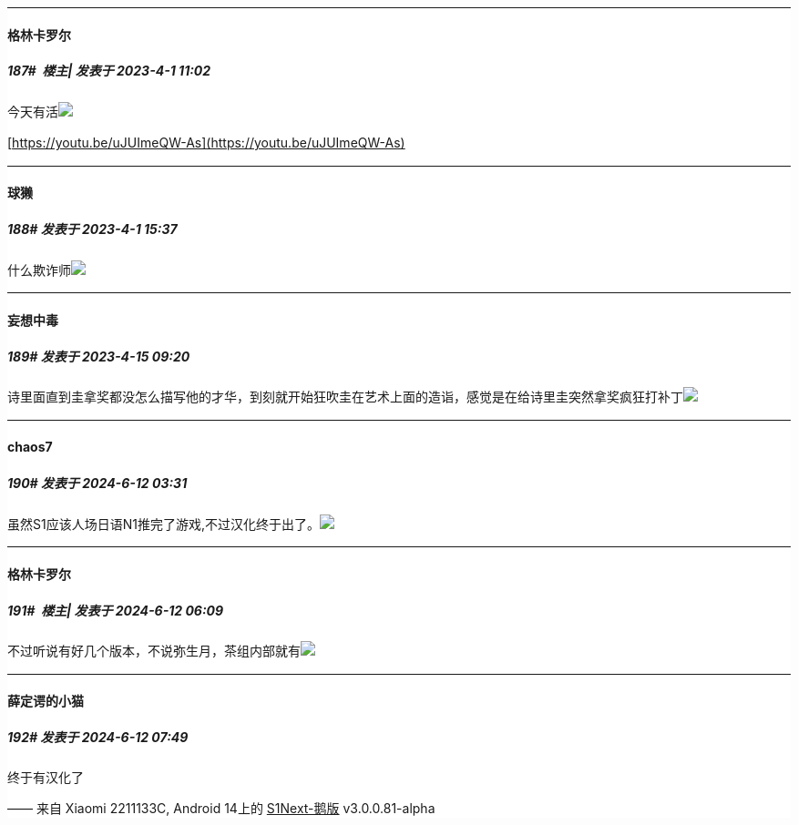 *****

####  格林卡罗尔  
##### 187#         楼主| 发表于 2023-4-1 11:02

今天有活<img src="https://static.saraba1st.com/image/smiley/face2017/067.png" referrerpolicy="no-referrer">

[https://youtu.be/uJUImeQW-As](https://youtu.be/uJUImeQW-As)

*****

####  球獭  
##### 188#       发表于 2023-4-1 15:37

什么欺诈师<img src="https://static.saraba1st.com/image/smiley/face2017/068.png" referrerpolicy="no-referrer">

*****

####  妄想中毒  
##### 189#       发表于 2023-4-15 09:20

诗里面直到圭拿奖都没怎么描写他的才华，到刻就开始狂吹圭在艺术上面的造诣，感觉是在给诗里圭突然拿奖疯狂打补丁<img src="https://static.saraba1st.com/image/smiley/face2017/068.png" referrerpolicy="no-referrer">

*****

####  chaos7  
##### 190#       发表于 2024-6-12 03:31

虽然S1应该人场日语N1推完了游戏,不过汉化终于出了。<img src="https://static.saraba1st.com/image/smiley/face2017/034.png" referrerpolicy="no-referrer">


*****

####  格林卡罗尔  
##### 191#         楼主| 发表于 2024-6-12 06:09

不过听说有好几个版本，不说弥生月，茶组内部就有<img src="https://static.saraba1st.com/image/smiley/face2017/067.png" referrerpolicy="no-referrer">


*****

####  薛定谔的小猫  
##### 192#       发表于 2024-6-12 07:49

终于有汉化了

—— 来自 Xiaomi 2211133C, Android 14上的 [S1Next-鹅版](https://github.com/ykrank/S1-Next/releases) v3.0.0.81-alpha

